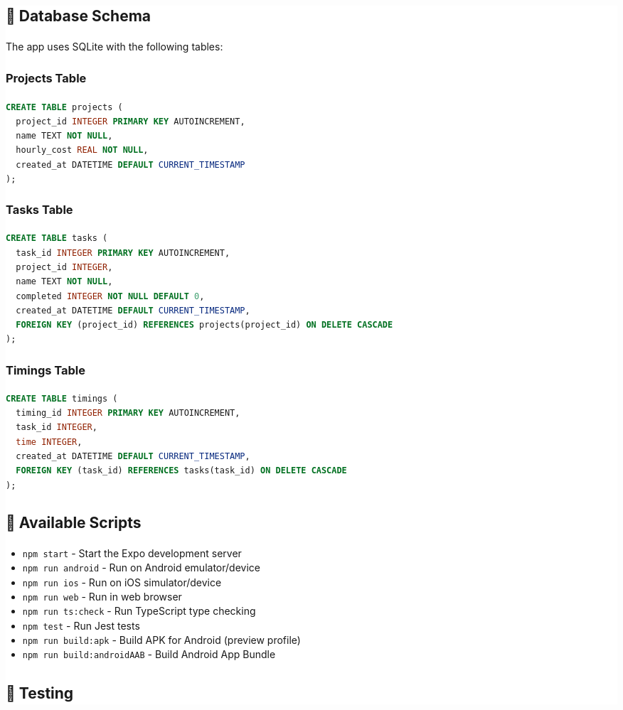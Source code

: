 ## 💾 Database Schema

The app uses SQLite with the following tables:

### Projects Table
```sql
CREATE TABLE projects (
  project_id INTEGER PRIMARY KEY AUTOINCREMENT,
  name TEXT NOT NULL,
  hourly_cost REAL NOT NULL,
  created_at DATETIME DEFAULT CURRENT_TIMESTAMP
);
```

### Tasks Table
```sql
CREATE TABLE tasks (
  task_id INTEGER PRIMARY KEY AUTOINCREMENT,
  project_id INTEGER,
  name TEXT NOT NULL,
  completed INTEGER NOT NULL DEFAULT 0,
  created_at DATETIME DEFAULT CURRENT_TIMESTAMP,
  FOREIGN KEY (project_id) REFERENCES projects(project_id) ON DELETE CASCADE
);
```

### Timings Table
```sql
CREATE TABLE timings (
  timing_id INTEGER PRIMARY KEY AUTOINCREMENT,
  task_id INTEGER,
  time INTEGER,
  created_at DATETIME DEFAULT CURRENT_TIMESTAMP,
  FOREIGN KEY (task_id) REFERENCES tasks(task_id) ON DELETE CASCADE
);
```

## 📜 Available Scripts

- `npm start` - Start the Expo development server
- `npm run android` - Run on Android emulator/device
- `npm run ios` - Run on iOS simulator/device
- `npm run web` - Run in web browser
- `npm run ts:check` - Run TypeScript type checking
- `npm test` - Run Jest tests
- `npm run build:apk` - Build APK for Android (preview profile)
- `npm run build:androidAAB` - Build Android App Bundle

## 🧪 Testing
